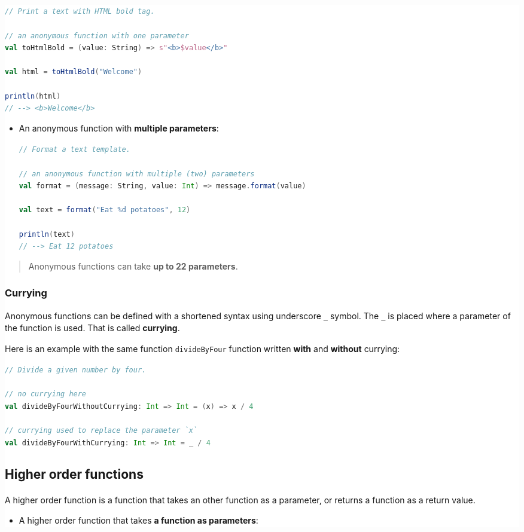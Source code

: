   ```scala
  // Print a text with HTML bold tag.

  // an anonymous function with one parameter
  val toHtmlBold = (value: String) => s"<b>$value</b>"

  val html = toHtmlBold("Welcome")

  println(html)
  // --> <b>Welcome</b>
  ```

* An anonymous function with **multiple parameters**:

  ```scala
  // Format a text template.

  // an anonymous function with multiple (two) parameters
  val format = (message: String, value: Int) => message.format(value)

  val text = format("Eat %d potatoes", 12)

  println(text)
  // --> Eat 12 potatoes
  ```

> Anonymous functions can take **up to 22 parameters**.

### Currying

Anonymous functions can be defined with a shortened syntax
using underscore `_` symbol.
The `_` is placed where a parameter of the function is used.
That is called **currying**.

Here is an example with the same function `divideByFour` function
written **with** and **without** currying:

```scala
// Divide a given number by four.

// no currying here
val divideByFourWithoutCurrying: Int => Int = (x) => x / 4

// currying used to replace the parameter `x`
val divideByFourWithCurrying: Int => Int = _ / 4
```

## Higher order functions

A higher order function is a function that takes an other function
as a parameter, or returns a function as a return value.

* A higher order function that takes **a function as parameters**:
